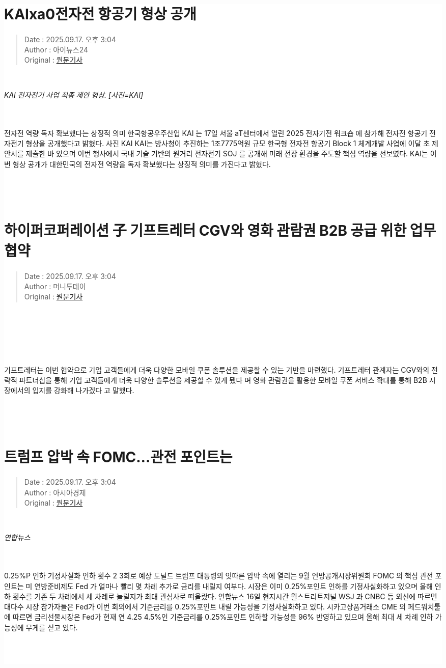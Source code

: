   
# KAIxa0전자전 항공기 형상 공개  
  
> Date : 2025.09.17. 오후 3:04  
> Author : 아이뉴스24  
> Original : [원문기사](https://n.news.naver.com/mnews/article/031/0000966125?sid=101)  
<br/>  
  
<img alt="KAI &amp;#4364;&amp;#4453;&amp;#4523;&amp;#4364;&amp;#4449;&amp;#4364;&amp;#4453;&amp;#4523;&amp;#4352;&amp;#4469; &amp;#4361;&amp;#4449;&amp;#4363;&amp;#4453;&amp;#4536; &amp;#4366;&amp;#" class="_LAZY_LOADING _LAZY_LOADING_INIT_HIDE" src="https://imgnews.pstatic.net/image/031/2025/09/17/0000966125_001_20250917150412634.jpg?type=w860" id="img1" style="display: none;"></img><em class="img_desc">KAI 전자전기 사업 최종 제안 형상. [사진=KAI]</em>  
<br/><br/>  
  
전자전 역량 독자 확보했다는 상징적 의미 한국항공우주산업 KAI 는 17일 서울 aT센터에서 열린 2025 전자기전 워크숍 에 참가해 전자전 항공기 전자전기 형상을 공개했다고 밝혔다.
사진 KAI KAI는 방사청이 추진하는 1조7775억원 규모 한국형 전자전 항공기 Block 1 체계개발 사업에 이달 초 제안서를 제출한 바 있으며 이번 행사에서 국내 기술 기반의 원거리 전자전기 SOJ 를 공개해 미래 전장 환경을 주도할 핵심 역량을 선보였다.
KAI는 이번 형상 공개가 대한민국의 전자전 역량을 독자 확보했다는 상징적 의미를 가진다고 밝혔다.  
<br/><br/><br/>  

  
# 하이퍼코퍼레이션 子 기프트레터 CGV와 영화 관람권 B2B 공급 위한 업무협약  
  
> Date : 2025.09.17. 오후 3:04  
> Author : 머니투데이  
> Original : [원문기사](https://n.news.naver.com/mnews/article/008/0005251825?sid=101)  
<br/>  
  
<img alt="" class="_LAZY_LOADING _LAZY_LOADING_INIT_HIDE" src="https://imgnews.pstatic.net/image/008/2025/09/17/0005251825_001_20250917150420561.jpg?type=w860" id="img1" style="display: none;"></img>  
<br/><br/>  
  
기프트레터는 이번 협약으로 기업 고객들에게 더욱 다양한 모바일 쿠폰 솔루션을 제공할 수 있는 기반을 마련했다.
기프트레터 관계자는 CGV와의 전략적 파트너십을 통해 기업 고객들에게 더욱 다양한 솔루션을 제공할 수 있게 됐다 며 영화 관람권을 활용한 모바일 쿠폰 서비스 확대를 통해 B2B 시장에서의 입지를 강화해 나가겠다 고 말했다.  
<br/><br/><br/>  

  
# 트럼프 압박 속 FOMC…관전 포인트는  
  
> Date : 2025.09.17. 오후 3:04  
> Author : 아시아경제  
> Original : [원문기사](https://n.news.naver.com/mnews/article/277/0005653429?sid=101)  
<br/>  
  
<img alt="연합뉴스" class="_LAZY_LOADING _LAZY_LOADING_INIT_HIDE" src="https://imgnews.pstatic.net/image/277/2025/09/17/0005653429_001_20250917150414742.jpg?type=w860" id="img1" style="display: none;"></img><em class="img_desc">연합뉴스</em>  
<br/><br/>  
  
0.25%P 인하 기정사실화 인하 횟수 2 3회로 예상 도널드 트럼프 대통령의 잇따른 압박 속에 열리는 9월 연방공개시장위원회 FOMC 의 핵심 관전 포인트는 미 연방준비제도 Fed 가 얼마나 빨리 몇 차례 추가로 금리를 내릴지 여부다.
시장은 이미 0.25%포인트 인하를 기정사실화하고 있으며 올해 인하 횟수를 기존 두 차례에서 세 차례로 늘릴지가 최대 관심사로 떠올랐다.
연합뉴스 16일 현지시간 월스트리트저널 WSJ 과 CNBC 등 외신에 따르면 대다수 시장 참가자들은 Fed가 이번 회의에서 기준금리를 0.25%포인트 내릴 가능성을 기정사실화하고 있다.
시카고상품거래소 CME 의 페드워치툴에 따르면 금리선물시장은 Fed가 현재 연 4.25 4.5%인 기준금리를 0.25%포인트 인하할 가능성을 96% 반영하고 있으며 올해 최대 세 차례 인하 가능성에 무게를 싣고 있다.  
<br/><br/><br/>  
